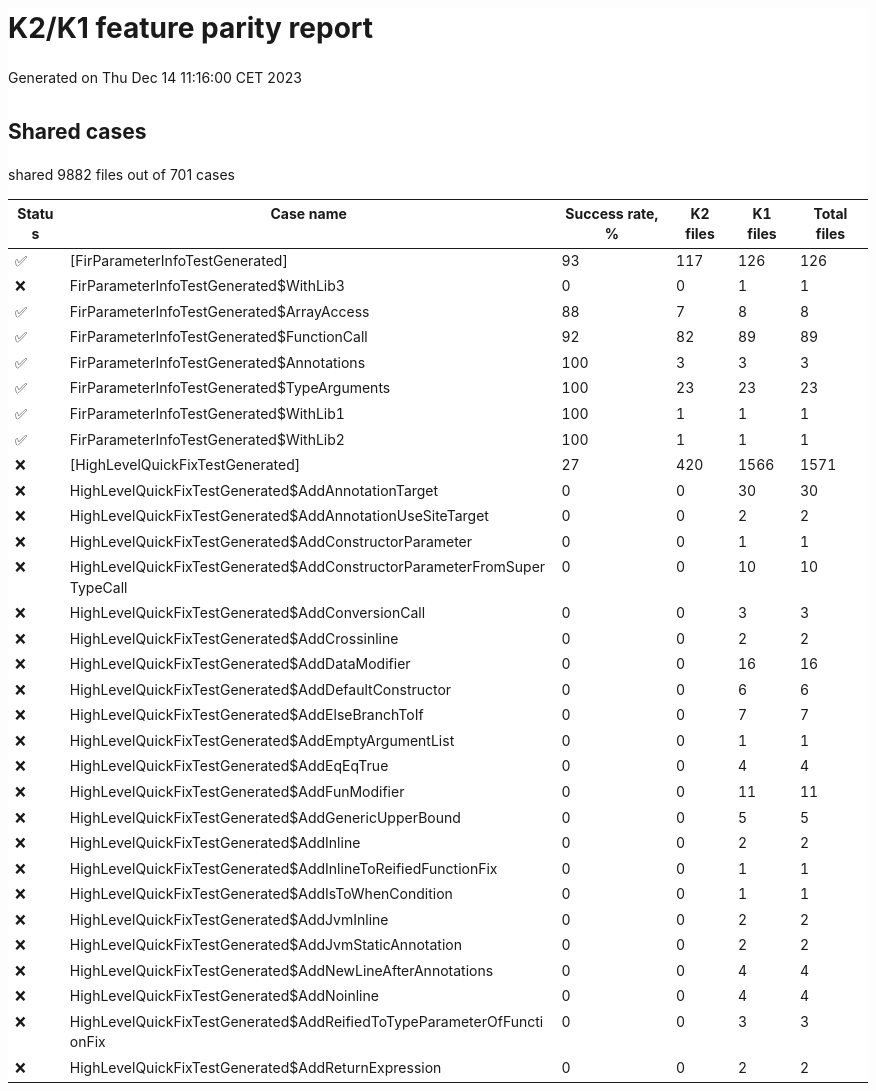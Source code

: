 # K2/K1 feature parity report


Generated on Thu Dec 14 11:16:00 CET 2023

## Shared cases
shared 9882 files out of 701 cases

| Status | Case name | Success rate, % | K2 files | K1 files | Total files |
| -- | -- | --  | -- | -- | -- |
 | :white_check_mark: | [FirParameterInfoTestGenerated] | 93 | 117 | 126 | 126 | 
 | :x: | FirParameterInfoTestGenerated$WithLib3 | 0 | 0 | 1 | 1 | 
 | :white_check_mark: | FirParameterInfoTestGenerated$ArrayAccess | 88 | 7 | 8 | 8 | 
 | :white_check_mark: | FirParameterInfoTestGenerated$FunctionCall | 92 | 82 | 89 | 89 | 
 | :white_check_mark: | FirParameterInfoTestGenerated$Annotations | 100 | 3 | 3 | 3 | 
 | :white_check_mark: | FirParameterInfoTestGenerated$TypeArguments | 100 | 23 | 23 | 23 | 
 | :white_check_mark: | FirParameterInfoTestGenerated$WithLib1 | 100 | 1 | 1 | 1 | 
 | :white_check_mark: | FirParameterInfoTestGenerated$WithLib2 | 100 | 1 | 1 | 1 | 
 | :x: | [HighLevelQuickFixTestGenerated] | 27 | 420 | 1566 | 1571 | 
 | :x: | HighLevelQuickFixTestGenerated$AddAnnotationTarget | 0 | 0 | 30 | 30 | 
 | :x: | HighLevelQuickFixTestGenerated$AddAnnotationUseSiteTarget | 0 | 0 | 2 | 2 | 
 | :x: | HighLevelQuickFixTestGenerated$AddConstructorParameter | 0 | 0 | 1 | 1 | 
 | :x: | HighLevelQuickFixTestGenerated$AddConstructorParameterFromSuperTypeCall | 0 | 0 | 10 | 10 | 
 | :x: | HighLevelQuickFixTestGenerated$AddConversionCall | 0 | 0 | 3 | 3 | 
 | :x: | HighLevelQuickFixTestGenerated$AddCrossinline | 0 | 0 | 2 | 2 | 
 | :x: | HighLevelQuickFixTestGenerated$AddDataModifier | 0 | 0 | 16 | 16 | 
 | :x: | HighLevelQuickFixTestGenerated$AddDefaultConstructor | 0 | 0 | 6 | 6 | 
 | :x: | HighLevelQuickFixTestGenerated$AddElseBranchToIf | 0 | 0 | 7 | 7 | 
 | :x: | HighLevelQuickFixTestGenerated$AddEmptyArgumentList | 0 | 0 | 1 | 1 | 
 | :x: | HighLevelQuickFixTestGenerated$AddEqEqTrue | 0 | 0 | 4 | 4 | 
 | :x: | HighLevelQuickFixTestGenerated$AddFunModifier | 0 | 0 | 11 | 11 | 
 | :x: | HighLevelQuickFixTestGenerated$AddGenericUpperBound | 0 | 0 | 5 | 5 | 
 | :x: | HighLevelQuickFixTestGenerated$AddInline | 0 | 0 | 2 | 2 | 
 | :x: | HighLevelQuickFixTestGenerated$AddInlineToReifiedFunctionFix | 0 | 0 | 1 | 1 | 
 | :x: | HighLevelQuickFixTestGenerated$AddIsToWhenCondition | 0 | 0 | 1 | 1 | 
 | :x: | HighLevelQuickFixTestGenerated$AddJvmInline | 0 | 0 | 2 | 2 | 
 | :x: | HighLevelQuickFixTestGenerated$AddJvmStaticAnnotation | 0 | 0 | 2 | 2 | 
 | :x: | HighLevelQuickFixTestGenerated$AddNewLineAfterAnnotations | 0 | 0 | 4 | 4 | 
 | :x: | HighLevelQuickFixTestGenerated$AddNoinline | 0 | 0 | 4 | 4 | 
 | :x: | HighLevelQuickFixTestGenerated$AddReifiedToTypeParameterOfFunctionFix | 0 | 0 | 3 | 3 | 
 | :x: | HighLevelQuickFixTestGenerated$AddReturnExpression | 0 | 0 | 2 | 2 | 